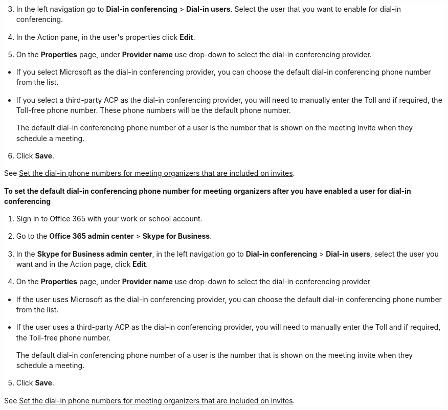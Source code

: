   
3. In the left navigation go to **Dial-in conferencing** > **Dial-in users**. Select the user that you want to enable for dial-in conferencing.
    
  
4. In the Action pane, in the user's properties click **Edit**.
    
  
5. On the **Properties** page, under **Provider name** use drop-down to select the dial-in conferencing provider.
    
  - If you select Microsoft as the dial-in conferencing provider, you can choose the default dial-in conferencing phone number from the list.  
    
  
  - If you select a third-party ACP as the dial-in conferencing provider, you will need to manually enter the Toll and if required, the Toll-free phone number. These phone numbers will be the default phone number.
    
    The default dial-in conferencing phone number of a user is the number that is shown on the meeting invite when they schedule a meeting.
    
  
6. Click **Save**. 
    
  
See  [Set the dial-in phone numbers for meeting organizers that are included on invites](set-the-dial-in-phone-numbers-for-meeting-organizers-that-are-included-on-invite.md).
  
    
    
 **To set the default dial-in conferencing phone number for meeting organizers after you have enabled a user for dial-in conferencing**
  
    
    

1. Sign in to Office 365 with your work or school account.
    
  
2. Go to the **Office 365 admin center** > **Skype for Business**.
    
  
3. In the **Skype for Business admin center**, in the left navigation go to **Dial-in conferencing** > **Dial-in users**, select the user you want and in the Action page, click **Edit**.
    
  
4. On the **Properties** page, under **Provider name** use drop-down to select the dial-in conferencing provider
    
  - If the user uses Microsoft as the dial-in conferencing provider, you can choose the default dial-in conferencing phone number from the list.  
    
  
  - If the user uses a third-party ACP as the dial-in conferencing provider, you will need to manually enter the Toll and if required, the Toll-free phone number.
    
    The default dial-in conferencing phone number of a user is the number that is shown on the meeting invite when they schedule a meeting.
    
  
5. Click **Save**. 
    
  
See  [Set the dial-in phone numbers for meeting organizers that are included on invites](set-the-dial-in-phone-numbers-for-meeting-organizers-that-are-included-on-invite.md).
  